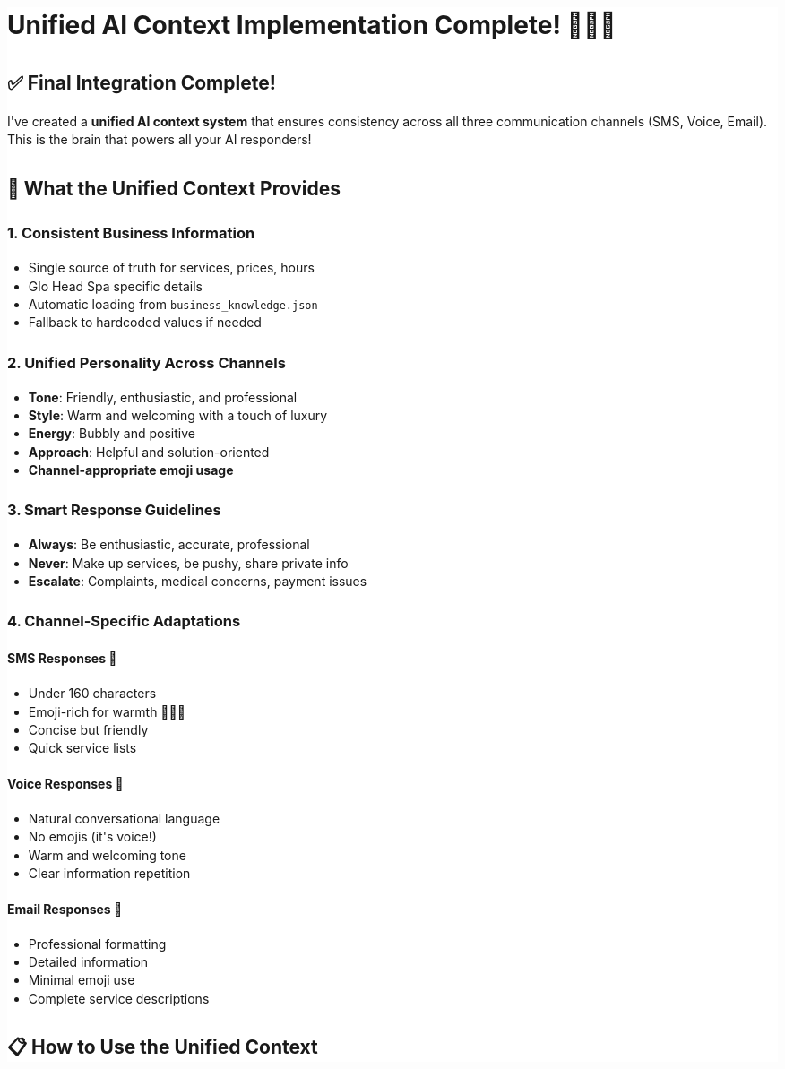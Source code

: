 # Unified AI Context Implementation Complete! 🎯🤖✨

## ✅ Final Integration Complete!

I've created a **unified AI context system** that ensures consistency across all three communication channels (SMS, Voice, Email). This is the brain that powers all your AI responders!

## 🧠 What the Unified Context Provides

### 1. **Consistent Business Information**
- Single source of truth for services, prices, hours
- Glo Head Spa specific details
- Automatic loading from `business_knowledge.json`
- Fallback to hardcoded values if needed

### 2. **Unified Personality Across Channels**
- **Tone**: Friendly, enthusiastic, and professional
- **Style**: Warm and welcoming with a touch of luxury
- **Energy**: Bubbly and positive
- **Approach**: Helpful and solution-oriented
- **Channel-appropriate emoji usage**

### 3. **Smart Response Guidelines**
- **Always**: Be enthusiastic, accurate, professional
- **Never**: Make up services, be pushy, share private info
- **Escalate**: Complaints, medical concerns, payment issues

### 4. **Channel-Specific Adaptations**

#### SMS Responses 📱
- Under 160 characters
- Emoji-rich for warmth 💆‍♀️✨
- Concise but friendly
- Quick service lists

#### Voice Responses 🎤
- Natural conversational language
- No emojis (it's voice!)
- Warm and welcoming tone
- Clear information repetition

#### Email Responses 📧
- Professional formatting
- Detailed information
- Minimal emoji use
- Complete service descriptions

## 📋 How to Use the Unified Context
